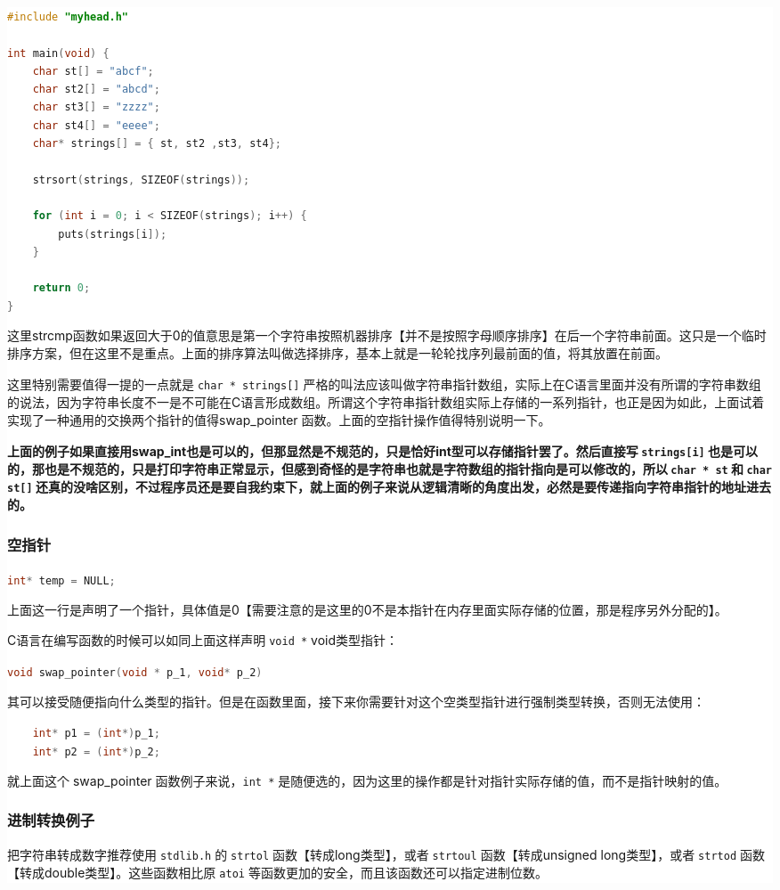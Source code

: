```c
#include "myhead.h"

int main(void) {
	char st[] = "abcf";
	char st2[] = "abcd";
	char st3[] = "zzzz";
	char st4[] = "eeee";
	char* strings[] = { st, st2 ,st3, st4};

	strsort(strings, SIZEOF(strings));

	for (int i = 0; i < SIZEOF(strings); i++) {
		puts(strings[i]);
	}

	return 0;
}
```

这里strcmp函数如果返回大于0的值意思是第一个字符串按照机器排序【并不是按照字母顺序排序】在后一个字符串前面。这只是一个临时排序方案，但在这里不是重点。上面的排序算法叫做选择排序，基本上就是一轮轮找序列最前面的值，将其放置在前面。

这里特别需要值得一提的一点就是 `char * strings[]` 严格的叫法应该叫做字符串指针数组，实际上在C语言里面并没有所谓的字符串数组的说法，因为字符串长度不一是不可能在C语言形成数组。所谓这个字符串指针数组实际上存储的一系列指针，也正是因为如此，上面试着实现了一种通用的交换两个指针的值得swap_pointer 函数。上面的空指针操作值得特别说明一下。

**上面的例子如果直接用swap_int也是可以的，但那显然是不规范的，只是恰好int型可以存储指针罢了。然后直接写 `strings[i]` 也是可以的，那也是不规范的，只是打印字符串正常显示，但感到奇怪的是字符串也就是字符数组的指针指向是可以修改的，所以 `char * st` 和 `char st[]` 还真的没啥区别，不过程序员还是要自我约束下，就上面的例子来说从逻辑清晰的角度出发，必然是要传递指向字符串指针的地址进去的。** 

### 空指针

```c
int* temp = NULL;
```

上面这一行是声明了一个指针，具体值是0【需要注意的是这里的0不是本指针在内存里面实际存储的位置，那是程序另外分配的】。

C语言在编写函数的时候可以如同上面这样声明 `void *` void类型指针：

```c
void swap_pointer(void * p_1, void* p_2) 
```

其可以接受随便指向什么类型的指针。但是在函数里面，接下来你需要针对这个空类型指针进行强制类型转换，否则无法使用：

```c
	int* p1 = (int*)p_1;
	int* p2 = (int*)p_2;
```

就上面这个 swap_pointer 函数例子来说，`int *` 是随便选的，因为这里的操作都是针对指针实际存储的值，而不是指针映射的值。



### 进制转换例子

把字符串转成数字推荐使用 `stdlib.h` 的 `strtol` 函数【转成long类型】，或者 `strtoul` 函数【转成unsigned long类型】，或者 `strtod` 函数【转成double类型】。这些函数相比原 `atoi` 等函数更加的安全，而且该函数还可以指定进制位数。
